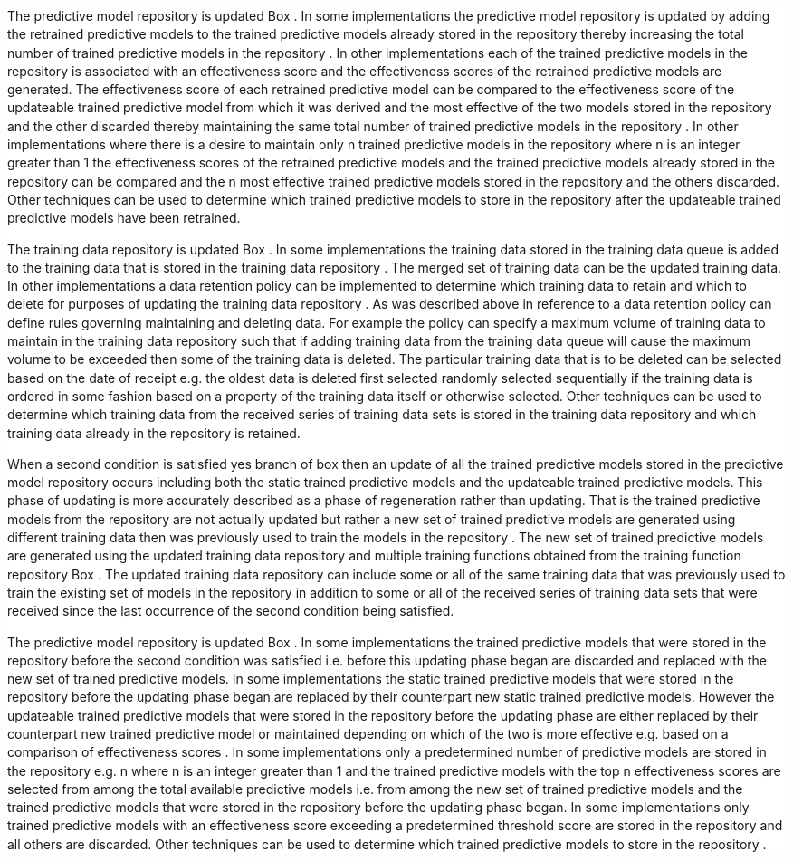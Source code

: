 The predictive model repository is updated Box . In some implementations the predictive model repository is updated by adding the retrained predictive models to the trained predictive models already stored in the repository thereby increasing the total number of trained predictive models in the repository . In other implementations each of the trained predictive models in the repository is associated with an effectiveness score and the effectiveness scores of the retrained predictive models are generated. The effectiveness score of each retrained predictive model can be compared to the effectiveness score of the updateable trained predictive model from which it was derived and the most effective of the two models stored in the repository and the other discarded thereby maintaining the same total number of trained predictive models in the repository . In other implementations where there is a desire to maintain only n trained predictive models in the repository where n is an integer greater than 1 the effectiveness scores of the retrained predictive models and the trained predictive models already stored in the repository can be compared and the n most effective trained predictive models stored in the repository and the others discarded. Other techniques can be used to determine which trained predictive models to store in the repository after the updateable trained predictive models have been retrained.

The training data repository is updated Box . In some implementations the training data stored in the training data queue is added to the training data that is stored in the training data repository . The merged set of training data can be the updated training data. In other implementations a data retention policy can be implemented to determine which training data to retain and which to delete for purposes of updating the training data repository . As was described above in reference to a data retention policy can define rules governing maintaining and deleting data. For example the policy can specify a maximum volume of training data to maintain in the training data repository such that if adding training data from the training data queue will cause the maximum volume to be exceeded then some of the training data is deleted. The particular training data that is to be deleted can be selected based on the date of receipt e.g. the oldest data is deleted first selected randomly selected sequentially if the training data is ordered in some fashion based on a property of the training data itself or otherwise selected. Other techniques can be used to determine which training data from the received series of training data sets is stored in the training data repository and which training data already in the repository is retained.

When a second condition is satisfied yes branch of box then an update of all the trained predictive models stored in the predictive model repository occurs including both the static trained predictive models and the updateable trained predictive models. This phase of updating is more accurately described as a phase of regeneration rather than updating. That is the trained predictive models from the repository are not actually updated but rather a new set of trained predictive models are generated using different training data then was previously used to train the models in the repository . The new set of trained predictive models are generated using the updated training data repository and multiple training functions obtained from the training function repository Box . The updated training data repository can include some or all of the same training data that was previously used to train the existing set of models in the repository in addition to some or all of the received series of training data sets that were received since the last occurrence of the second condition being satisfied.

The predictive model repository is updated Box . In some implementations the trained predictive models that were stored in the repository before the second condition was satisfied i.e. before this updating phase began are discarded and replaced with the new set of trained predictive models. In some implementations the static trained predictive models that were stored in the repository before the updating phase began are replaced by their counterpart new static trained predictive models. However the updateable trained predictive models that were stored in the repository before the updating phase are either replaced by their counterpart new trained predictive model or maintained depending on which of the two is more effective e.g. based on a comparison of effectiveness scores . In some implementations only a predetermined number of predictive models are stored in the repository e.g. n where n is an integer greater than 1 and the trained predictive models with the top n effectiveness scores are selected from among the total available predictive models i.e. from among the new set of trained predictive models and the trained predictive models that were stored in the repository before the updating phase began. In some implementations only trained predictive models with an effectiveness score exceeding a predetermined threshold score are stored in the repository and all others are discarded. Other techniques can be used to determine which trained predictive models to store in the repository .
